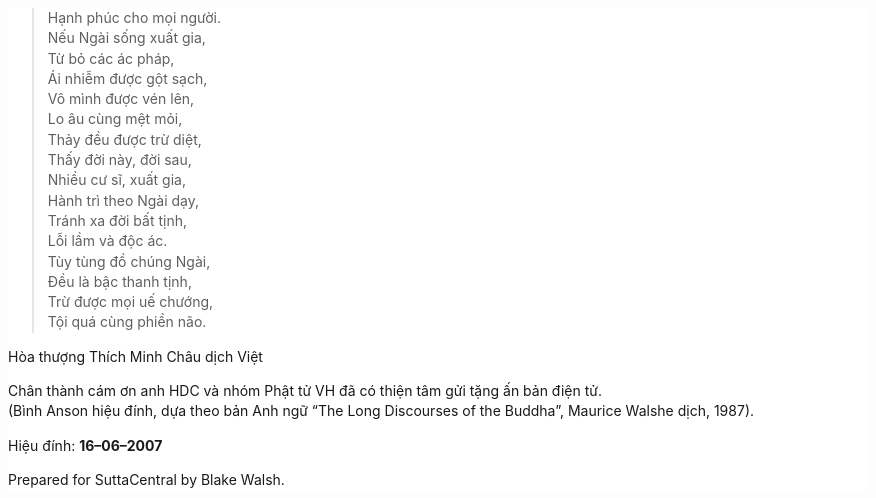 > Hạnh phúc cho mọi người.  
> Nếu Ngài sống xuất gia,  
> Từ bỏ các ác pháp,  
> Ái nhiễm được gột sạch,  
> Vô mình được vén lên,  
> Lo âu cùng mệt mỏi,  
> Thảy đều được trừ diệt,  
> Thấy đời này, đời sau,  
> Nhiều cư sĩ, xuất gia,  
> Hành trì theo Ngài dạy,  
> Tránh xa đời bất tịnh,  
> Lỗi lầm và độc ác.  
> Tùy tùng đồ chúng Ngài,  
> Ðều là bậc thanh tịnh,  
> Trừ được mọi uế chướng,  
> Tội quá cùng phiền não.

Hòa thượng Thích Minh Châu dịch Việt

Chân thành cám ơn anh HDC và nhóm Phật tử VH đã có thiện tâm gửi tặng ấn bản điện tử.  
(Bình Anson hiệu đính, dựa theo bản Anh ngữ “The Long Discourses of the Buddha”, Maurice Walshe dịch, 1987).

Hiệu đính: **16–06–2007**

Prepared for SuttaCentral by Blake Walsh.